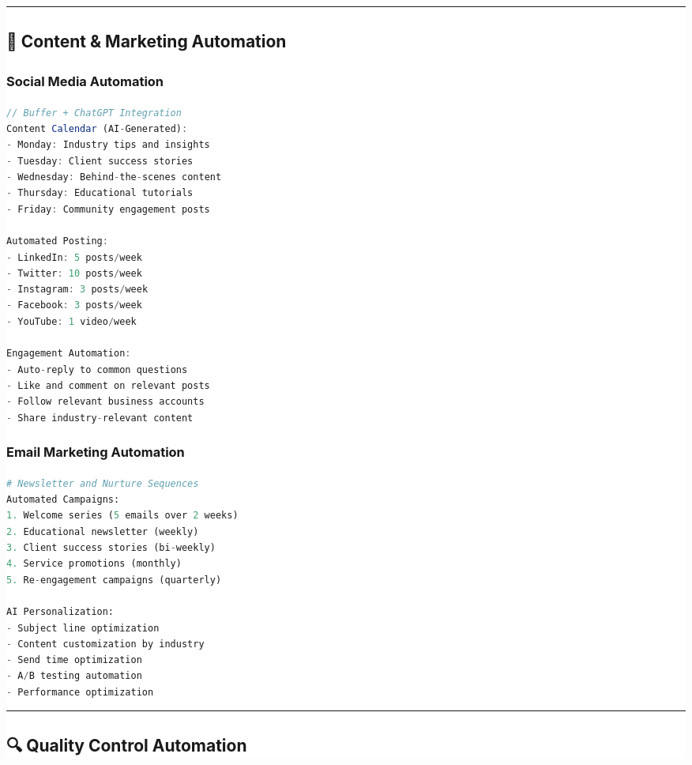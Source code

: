 ```python
```

---

## 🎯 **Content & Marketing Automation**

### **Social Media Automation**
```javascript
// Buffer + ChatGPT Integration
Content Calendar (AI-Generated):
- Monday: Industry tips and insights
- Tuesday: Client success stories
- Wednesday: Behind-the-scenes content
- Thursday: Educational tutorials
- Friday: Community engagement posts

Automated Posting:
- LinkedIn: 5 posts/week
- Twitter: 10 posts/week  
- Instagram: 3 posts/week
- Facebook: 3 posts/week
- YouTube: 1 video/week

Engagement Automation:
- Auto-reply to common questions
- Like and comment on relevant posts
- Follow relevant business accounts
- Share industry-relevant content
```

### **Email Marketing Automation**
```python
# Newsletter and Nurture Sequences
Automated Campaigns:
1. Welcome series (5 emails over 2 weeks)
2. Educational newsletter (weekly)
3. Client success stories (bi-weekly)
4. Service promotions (monthly)
5. Re-engagement campaigns (quarterly)

AI Personalization:
- Subject line optimization
- Content customization by industry
- Send time optimization
- A/B testing automation
- Performance optimization
```

---

## 🔍 **Quality Control Automation**
